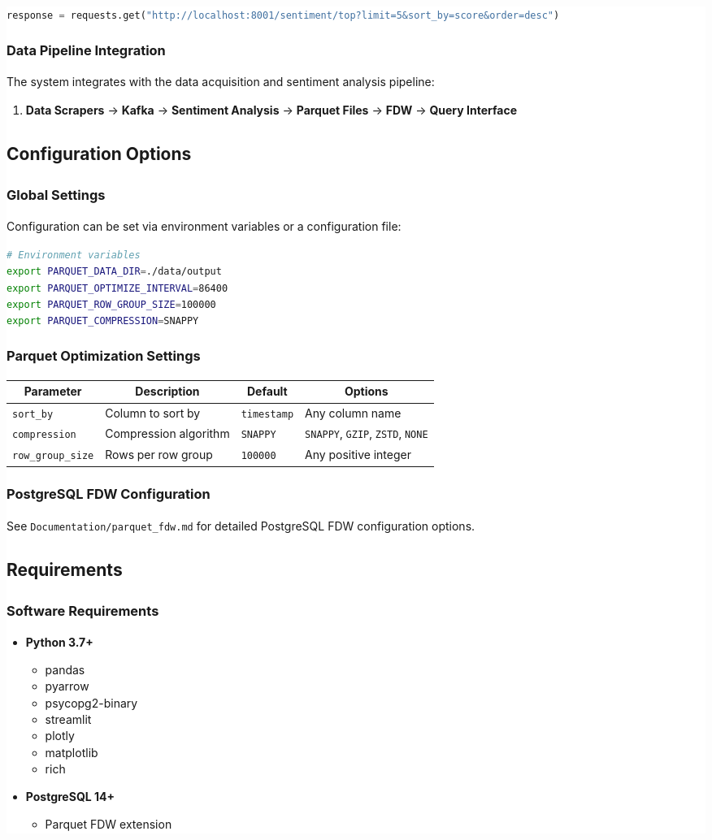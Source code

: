 ```python
response = requests.get("http://localhost:8001/sentiment/top?limit=5&sort_by=score&order=desc")
```

### Data Pipeline Integration

The system integrates with the data acquisition and sentiment analysis pipeline:

1. **Data Scrapers** → **Kafka** → **Sentiment Analysis** → **Parquet Files** → **FDW** → **Query Interface**

## Configuration Options

### Global Settings

Configuration can be set via environment variables or a configuration file:

```bash
# Environment variables
export PARQUET_DATA_DIR=./data/output
export PARQUET_OPTIMIZE_INTERVAL=86400
export PARQUET_ROW_GROUP_SIZE=100000
export PARQUET_COMPRESSION=SNAPPY
```

### Parquet Optimization Settings

| Parameter | Description | Default | Options |
|-----------|-------------|---------|---------|
| `sort_by` | Column to sort by | `timestamp` | Any column name |
| `compression` | Compression algorithm | `SNAPPY` | `SNAPPY`, `GZIP`, `ZSTD`, `NONE` |
| `row_group_size` | Rows per row group | `100000` | Any positive integer |

### PostgreSQL FDW Configuration

See `Documentation/parquet_fdw.md` for detailed PostgreSQL FDW configuration options.

## Requirements

### Software Requirements

- **Python 3.7+**
  - pandas
  - pyarrow
  - psycopg2-binary
  - streamlit
  - plotly
  - matplotlib
  - rich

- **PostgreSQL 14+**
  - Parquet FDW extension
